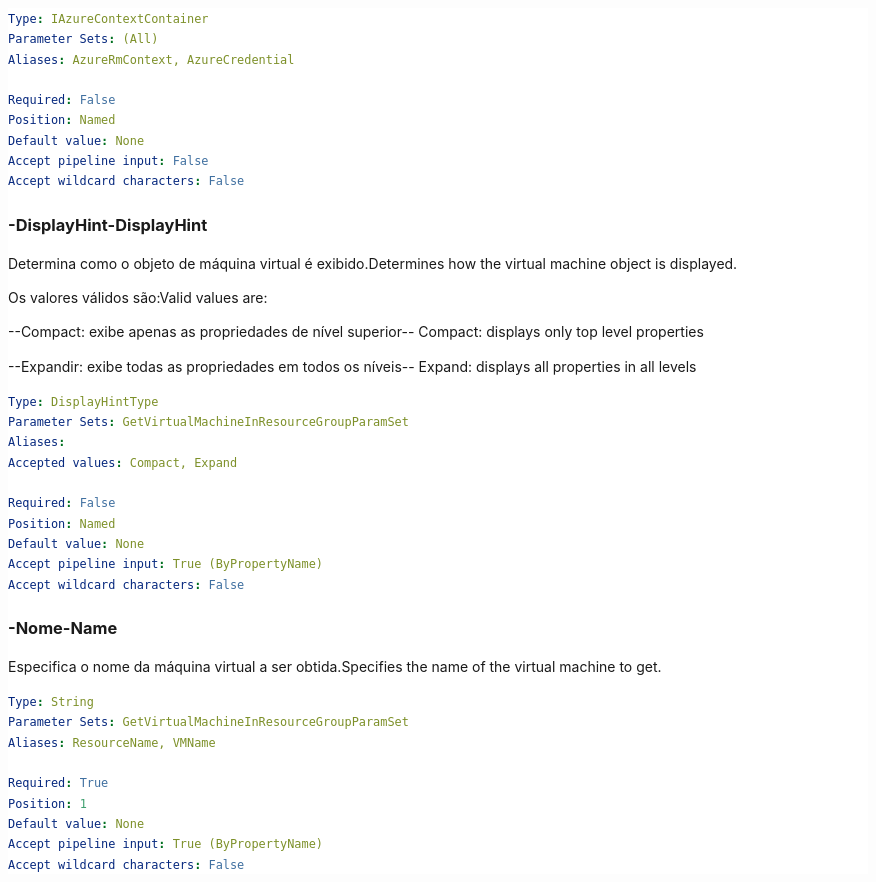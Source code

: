 ```yaml
Type: IAzureContextContainer
Parameter Sets: (All)
Aliases: AzureRmContext, AzureCredential

Required: False
Position: Named
Default value: None
Accept pipeline input: False
Accept wildcard characters: False
```

### <span data-ttu-id="e48fa-128">-DisplayHint</span><span class="sxs-lookup"><span data-stu-id="e48fa-128">-DisplayHint</span></span>
<span data-ttu-id="e48fa-129">Determina como o objeto de máquina virtual é exibido.</span><span class="sxs-lookup"><span data-stu-id="e48fa-129">Determines how the virtual machine object is displayed.</span></span>

<span data-ttu-id="e48fa-130">Os valores válidos são:</span><span class="sxs-lookup"><span data-stu-id="e48fa-130">Valid values are:</span></span>

<span data-ttu-id="e48fa-131">--Compact: exibe apenas as propriedades de nível superior</span><span class="sxs-lookup"><span data-stu-id="e48fa-131">-- Compact: displays only top level properties</span></span>

<span data-ttu-id="e48fa-132">--Expandir: exibe todas as propriedades em todos os níveis</span><span class="sxs-lookup"><span data-stu-id="e48fa-132">-- Expand: displays all properties in all levels</span></span>
```yaml
Type: DisplayHintType
Parameter Sets: GetVirtualMachineInResourceGroupParamSet
Aliases: 
Accepted values: Compact, Expand

Required: False
Position: Named
Default value: None
Accept pipeline input: True (ByPropertyName)
Accept wildcard characters: False
```

### <span data-ttu-id="e48fa-133">-Nome</span><span class="sxs-lookup"><span data-stu-id="e48fa-133">-Name</span></span>
<span data-ttu-id="e48fa-134">Especifica o nome da máquina virtual a ser obtida.</span><span class="sxs-lookup"><span data-stu-id="e48fa-134">Specifies the name of the virtual machine to get.</span></span>

```yaml
Type: String
Parameter Sets: GetVirtualMachineInResourceGroupParamSet
Aliases: ResourceName, VMName

Required: True
Position: 1
Default value: None
Accept pipeline input: True (ByPropertyName)
Accept wildcard characters: False
```
